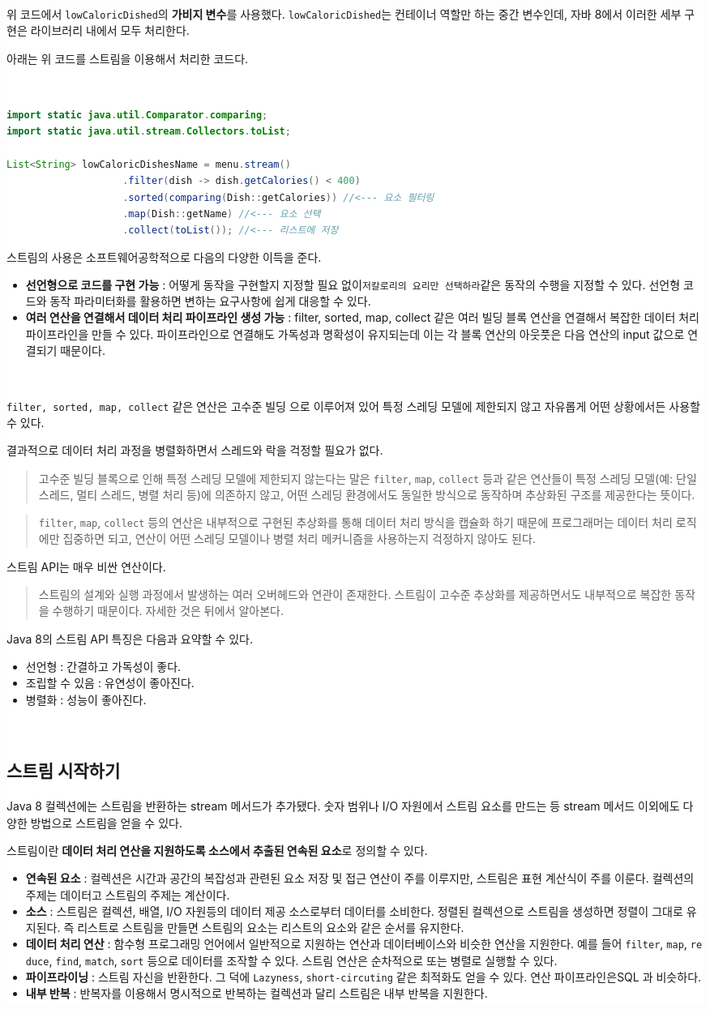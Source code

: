 위 코드에서 `lowCaloricDished`의 **가비지 변수**를 사용했다. `lowCaloricDished`는 컨테이너 역할만 하는 중간 변수인데, 자바 8에서 이러한 세부 구현은 라이브러리 내에서 모두 처리한다.

아래는 위 코드를 스트림을 이용해서 처리한 코드다.

<br/>

```java
import static java.util.Comparator.comparing;
import static java.util.stream.Collectors.toList;

List<String> lowCaloricDishesName = menu.stream()
					.filter(dish -> dish.getCalories() < 400)
					.sorted(comparing(Dish::getCalories)) //<--- 요소 필터링
					.map(Dish::getName) //<--- 요소 선택
					.collect(toList()); //<--- 리스트에 저장
```


스트림의 사용은 소프트웨어공학적으로 다음의 다양한 이득을 준다.
- **선언형으로 코드를 구현 가능** : 어떻게 동작을 구현할지 지정할 필요 없이`저칼로리의 요리만 선택하라`같은 동작의 수행을 지정할 수 있다. 선언형 코드와 동작 파라미터화를 활용하면 변하는 요구사항에 쉽게 대응할 수 있다.
- **여러 연산을 연결해서 데이터 처리 파이프라인 생성 가능** : filter, sorted, map, collect 같은 여러 빌딩 블록 연산을 연결해서 복잡한 데이터 처리 파이프라인을 만들 수 있다. 파이프라인으로 연결해도 가독성과 명확성이 유지되는데 이는 각 블록 연산의 아웃풋은 다음 연산의 input 값으로 연결되기 때문이다.

<br/>

`filter, sorted, map, collect` 같은 연산은 고수준 빌딩 으로 이루어져 있어 특정 스레딩 모델에 제한되지 않고 자유롭게 어떤 상황에서든 사용할 수 있다.

결과적으로 데이터 처리 과정을 병렬화하면서 스레드와 락을 걱정할 필요가 없다. 

> 고수준 빌딩 블록으로 인해 특정 스레딩 모델에 제한되지 않는다는 말은 `filter`, `map`, `collect` 등과 같은 연산들이 특정 스레딩 모델(예: 단일 스레드, 멀티 스레드, 병렬 처리 등)에 의존하지 않고, 어떤 스레딩 환경에서도 동일한 방식으로 동작하며 추상화된 구조를 제공한다는 뜻이다.

>  `filter`, `map`, `collect` 등의 연산은 내부적으로 구현된 추상화를 통해 데이터 처리 방식을 캡슐화 하기 때문에 프로그래머는 데이터 처리 로직에만 집중하면 되고, 연산이 어떤 스레딩 모델이나 병렬 처리 메커니즘을 사용하는지 걱정하지 않아도 된다.

스트림 API는 매우 비싼 연산이다. 
> 스트림의 설계와 실행 과정에서 발생하는 여러 오버헤드와 연관이 존재한다. 스트림이 고수준 추상화를 제공하면서도 내부적으로 복잡한 동작을 수행하기 때문이다. 자세한 것은 뒤에서 알아본다.

Java 8의 스트림 API 특징은 다음과 요약할 수 있다.
- 선언형 : 간결하고 가독성이 좋다.
- 조립할 수 있음 : 유연성이 좋아진다.
- 병렬화 : 성능이 좋아진다.

<br/>

## 스트림 시작하기
Java 8 컬렉션에는 스트림을 반환하는 stream 메서드가 추가됐다. 숫자 범위나 I/O 자원에서 스트림 요소를 만드는 등 stream 메서드 이외에도 다양한 방법으로 스트림을 얻을 수 있다.

스트림이란 **데이터 처리 연산을 지원하도록 소스에서 추출된 연속된 요소**로 정의할 수 있다.
- **연속된 요소** : 컬렉션은 시간과 공간의 복잡성과 관련된 요소 저장 및 접근 연산이 주를 이루지만, 스트림은 표현 계산식이 주를 이룬다. 컬렉션의 주제는 데이터고 스트림의 주제는 계산이다.
- **소스** : 스트림은 컬렉션, 배열, I/O 자원등의 데이터 제공 소스로부터 데이터를 소비한다. 정렬된 컬렉션으로 스트림을 생성하면 정렬이 그대로 유지된다. 즉 리스트로 스트림을 만들면 스트림의 요소는 리스트의 요소와 같은 순서를 유지한다.
- **데이터 처리 연산** : 함수형 프로그래밍 언어에서 일반적으로 지원하는 연산과 데이터베이스와 비슷한 연산을 지원한다. 예를 들어 `filter`, `map`, `reduce`, `find`, `match`, `sort` 등으로 데이터를 조작할 수 있다. 스트림 연산은 순차적으로 또는 병렬로 실행할 수 있다. 
- **파이프라이닝** : 스트림 자신을 반환한다. 그 덕에 `Lazyness`, `short-circuting` 같은 최적화도 얻을 수 있다. 연산 파이프라인은SQL 과 비슷하다.
- **내부 반복** : 반복자를 이용해서 명시적으로 반복하는 컬렉션과 달리 스트림은 내부 반복을 지원한다.

